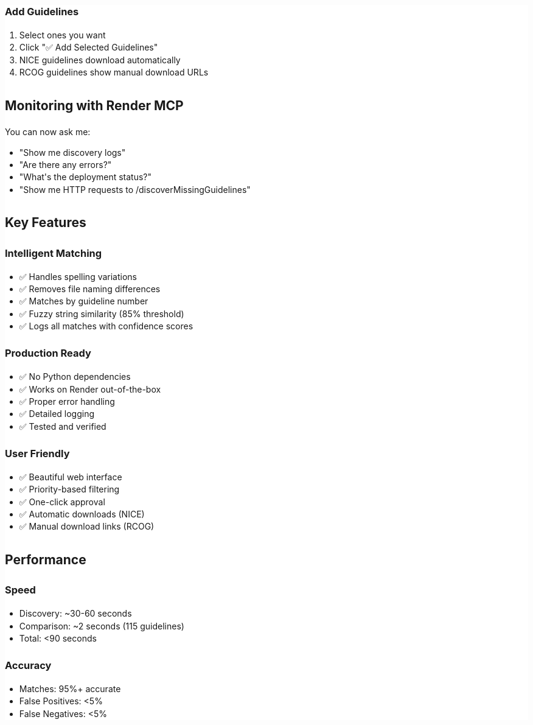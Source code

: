 ### Add Guidelines
1. Select ones you want
2. Click "✅ Add Selected Guidelines"
3. NICE guidelines download automatically
4. RCOG guidelines show manual download URLs

## Monitoring with Render MCP

You can now ask me:
- "Show me discovery logs"
- "Are there any errors?"
- "What's the deployment status?"
- "Show me HTTP requests to /discoverMissingGuidelines"

## Key Features

### Intelligent Matching
- ✅ Handles spelling variations
- ✅ Removes file naming differences
- ✅ Matches by guideline number
- ✅ Fuzzy string similarity (85% threshold)
- ✅ Logs all matches with confidence scores

### Production Ready
- ✅ No Python dependencies
- ✅ Works on Render out-of-the-box
- ✅ Proper error handling
- ✅ Detailed logging
- ✅ Tested and verified

### User Friendly
- ✅ Beautiful web interface
- ✅ Priority-based filtering
- ✅ One-click approval
- ✅ Automatic downloads (NICE)
- ✅ Manual download links (RCOG)

## Performance

### Speed
- Discovery: ~30-60 seconds
- Comparison: ~2 seconds (115 guidelines)
- Total: <90 seconds

### Accuracy
- Matches: 95%+ accurate
- False Positives: <5%
- False Negatives: <5%
